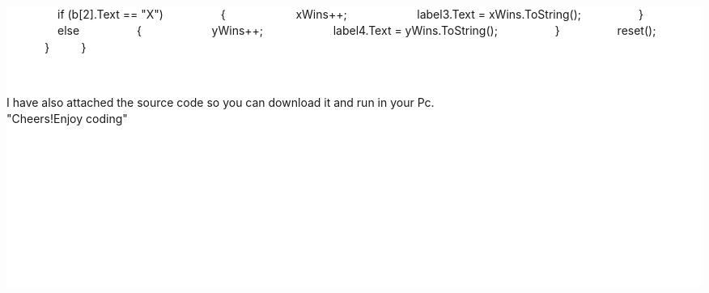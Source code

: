 &nbsp;&nbsp;&nbsp;&nbsp;&nbsp;&nbsp;&nbsp;&nbsp;&nbsp;&nbsp;&nbsp;&nbsp;&nbsp;&nbsp;&nbsp;&nbsp;<span class="js__statement">if</span>&nbsp;(b[<span class="js__num">2</span>].Text&nbsp;==&nbsp;<span class="js__string">&quot;X&quot;</span>)&nbsp;
&nbsp;&nbsp;&nbsp;&nbsp;&nbsp;&nbsp;&nbsp;&nbsp;&nbsp;&nbsp;&nbsp;&nbsp;&nbsp;&nbsp;&nbsp;&nbsp;<span class="js__brace">{</span>&nbsp;
&nbsp;&nbsp;&nbsp;&nbsp;&nbsp;&nbsp;&nbsp;&nbsp;&nbsp;&nbsp;&nbsp;&nbsp;&nbsp;&nbsp;&nbsp;&nbsp;&nbsp;&nbsp;&nbsp;&nbsp;xWins&#43;&#43;;&nbsp;
&nbsp;&nbsp;&nbsp;&nbsp;&nbsp;&nbsp;&nbsp;&nbsp;&nbsp;&nbsp;&nbsp;&nbsp;&nbsp;&nbsp;&nbsp;&nbsp;&nbsp;&nbsp;&nbsp;&nbsp;label3.Text&nbsp;=&nbsp;xWins.ToString();&nbsp;
&nbsp;&nbsp;&nbsp;&nbsp;&nbsp;&nbsp;&nbsp;&nbsp;&nbsp;&nbsp;&nbsp;&nbsp;&nbsp;&nbsp;&nbsp;&nbsp;<span class="js__brace">}</span>&nbsp;
&nbsp;&nbsp;&nbsp;&nbsp;&nbsp;&nbsp;&nbsp;&nbsp;&nbsp;&nbsp;&nbsp;&nbsp;&nbsp;&nbsp;&nbsp;&nbsp;<span class="js__statement">else</span>&nbsp;
&nbsp;&nbsp;&nbsp;&nbsp;&nbsp;&nbsp;&nbsp;&nbsp;&nbsp;&nbsp;&nbsp;&nbsp;&nbsp;&nbsp;&nbsp;&nbsp;<span class="js__brace">{</span>&nbsp;
&nbsp;&nbsp;&nbsp;&nbsp;&nbsp;&nbsp;&nbsp;&nbsp;&nbsp;&nbsp;&nbsp;&nbsp;&nbsp;&nbsp;&nbsp;&nbsp;&nbsp;&nbsp;&nbsp;&nbsp;yWins&#43;&#43;;&nbsp;
&nbsp;&nbsp;&nbsp;&nbsp;&nbsp;&nbsp;&nbsp;&nbsp;&nbsp;&nbsp;&nbsp;&nbsp;&nbsp;&nbsp;&nbsp;&nbsp;&nbsp;&nbsp;&nbsp;&nbsp;label4.Text&nbsp;=&nbsp;yWins.ToString();&nbsp;
&nbsp;&nbsp;&nbsp;&nbsp;&nbsp;&nbsp;&nbsp;&nbsp;&nbsp;&nbsp;&nbsp;&nbsp;&nbsp;&nbsp;&nbsp;&nbsp;<span class="js__brace">}</span>&nbsp;
&nbsp;&nbsp;&nbsp;&nbsp;&nbsp;&nbsp;&nbsp;&nbsp;&nbsp;&nbsp;&nbsp;&nbsp;&nbsp;&nbsp;&nbsp;&nbsp;reset();&nbsp;
&nbsp;&nbsp;&nbsp;&nbsp;&nbsp;&nbsp;&nbsp;&nbsp;&nbsp;&nbsp;&nbsp;&nbsp;<span class="js__brace">}</span>&nbsp;
&nbsp;&nbsp;&nbsp;&nbsp;&nbsp;&nbsp;&nbsp;&nbsp;<span class="js__brace">}</span>&nbsp;
</pre>
</div>
</div>
</div>
<div class="endscriptcode">&nbsp;</div>
</strong>
<p></p>
<p>I have also attached the source code so you can download it and run in your Pc.<br>
&quot;Cheers!Enjoy coding&quot;&nbsp;</p>
<p>&nbsp;</p>
<p><strong><br>
</strong></p>
<p>&nbsp;</p>
<p><strong><br>
</strong></p>
<h1></h1>
<p>&nbsp;</p>
